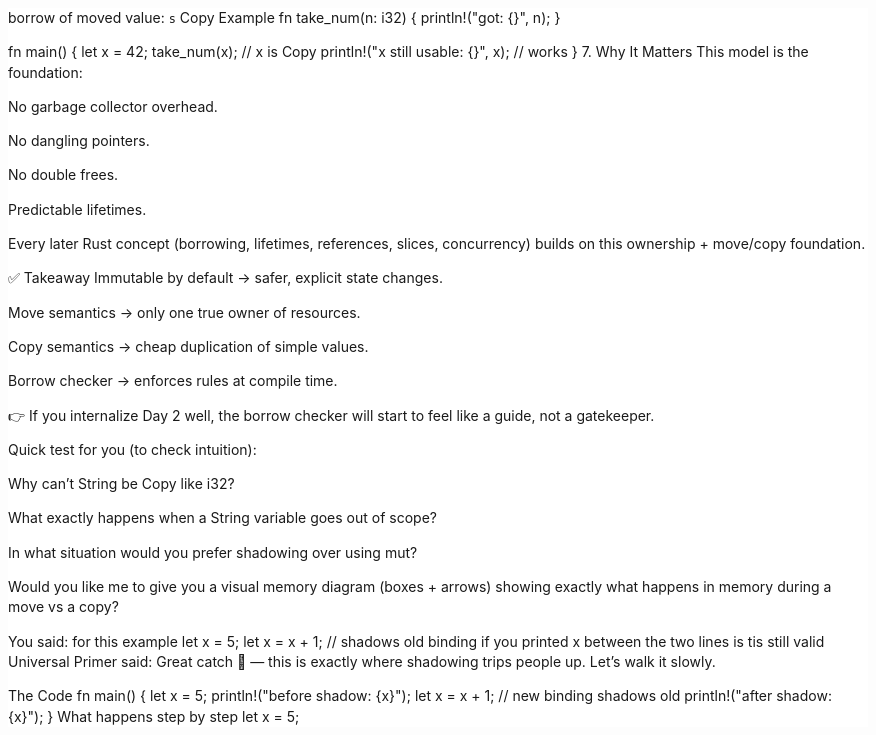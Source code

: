 borrow of moved value: `s`
Copy Example
fn take_num(n: i32) {
    println!("got: {}", n);
}

fn main() {
    let x = 42;
    take_num(x); // x is Copy
    println!("x still usable: {}", x); // works
}
7. Why It Matters
This model is the foundation:

No garbage collector overhead.

No dangling pointers.

No double frees.

Predictable lifetimes.

Every later Rust concept (borrowing, lifetimes, references, slices, concurrency) builds on this ownership + move/copy foundation.

✅ Takeaway
Immutable by default → safer, explicit state changes.

Move semantics → only one true owner of resources.

Copy semantics → cheap duplication of simple values.

Borrow checker → enforces rules at compile time.

👉 If you internalize Day 2 well, the borrow checker will start to feel like a guide, not a gatekeeper.

Quick test for you (to check intuition):

Why can’t String be Copy like i32?

What exactly happens when a String variable goes out of scope?

In what situation would you prefer shadowing over using mut?

Would you like me to give you a visual memory diagram (boxes + arrows) showing exactly what happens in memory during a move vs a copy?

You said:
for this example let x = 5;
let x = x + 1; // shadows old binding if you printed x between the two lines is tis still valid
Universal Primer said:
Great catch 🚨 — this is exactly where shadowing trips people up. Let’s walk it slowly.

The Code
fn main() {
    let x = 5;
    println!("before shadow: {x}");
    let x = x + 1; // new binding shadows old
    println!("after shadow: {x}");
}
What happens step by step
let x = 5;
